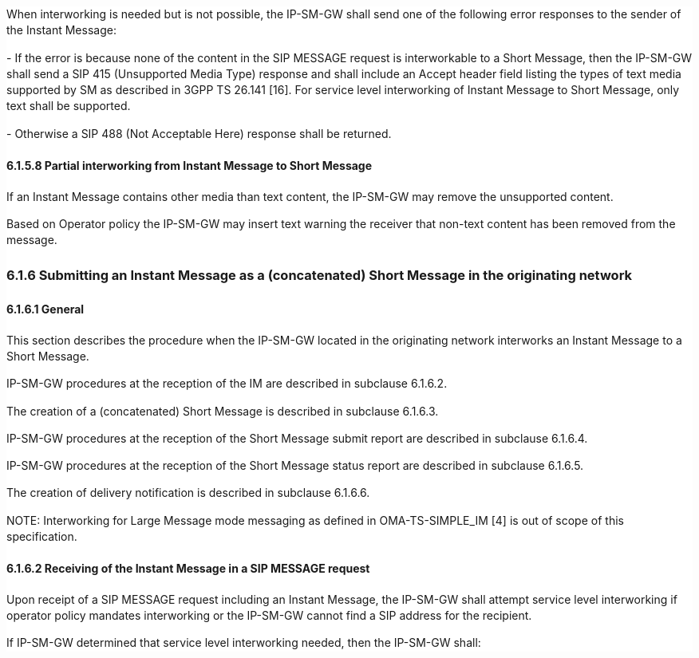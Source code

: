 When interworking is needed but is not possible, the IP-SM-GW shall send
one of the following error responses to the sender of the Instant
Message:

\- If the error is because none of the content in the SIP MESSAGE
request is interworkable to a Short Message, then the IP-SM-GW shall
send a SIP 415 (Unsupported Media Type) response and shall include an
Accept header field listing the types of text media supported by SM as
described in 3GPP TS 26.141 \[16\]. For service level interworking of
Instant Message to Short Message, only text shall be supported.

\- Otherwise a SIP 488 (Not Acceptable Here) response shall be returned.

#### 6.1.5.8 Partial interworking from Instant Message to Short Message

If an Instant Message contains other media than text content, the
IP-SM-GW may remove the unsupported content.

Based on Operator policy the IP-SM-GW may insert text warning the
receiver that non-text content has been removed from the message.

### 6.1.6 Submitting an Instant Message as a (concatenated) Short Message in the originating network

#### 6.1.6.1 General

This section describes the procedure when the IP-SM-GW located in the
originating network interworks an Instant Message to a Short Message.

IP-SM-GW procedures at the reception of the IM are described in
subclause 6.1.6.2.

The creation of a (concatenated) Short Message is described in
subclause 6.1.6.3.

IP-SM-GW procedures at the reception of the Short Message submit report
are described in subclause 6.1.6.4.

IP-SM-GW procedures at the reception of the Short Message status report
are described in subclause 6.1.6.5.

The creation of delivery notification is described in subclause 6.1.6.6.

NOTE: Interworking for Large Message mode messaging as defined in
OMA-TS-SIMPLE\_IM \[4\] is out of scope of this specification.

#### 6.1.6.2 Receiving of the Instant Message in a SIP MESSAGE request

Upon receipt of a SIP MESSAGE request including an Instant Message, the
IP-SM-GW shall attempt service level interworking if operator policy
mandates interworking or the IP-SM-GW cannot find a SIP address for the
recipient.

If IP-SM-GW determined that service level interworking needed, then the
IP-SM-GW shall:
